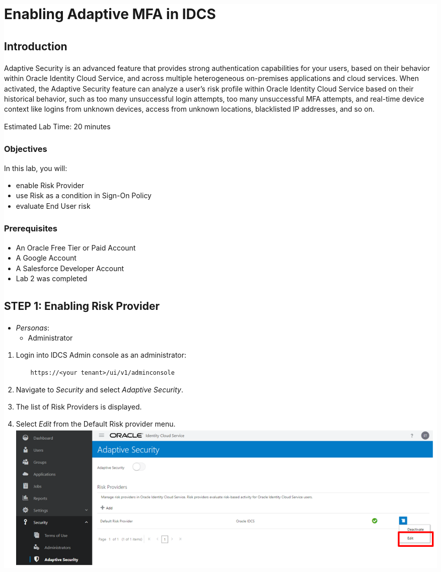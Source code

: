 # Enabling Adaptive MFA in IDCS

## Introduction

Adaptive Security is an advanced feature that provides strong authentication capabilities for your users, based on their behavior within Oracle Identity Cloud Service, and across multiple heterogeneous on-premises applications and cloud services.
When activated, the Adaptive Security feature can analyze a user’s risk profile within Oracle Identity Cloud Service based on their historical behavior, such as too many unsuccessful login attempts, too many unsuccessful MFA attempts, and real-time device context like logins from unknown devices, access from unknown locations, blacklisted IP addresses, and so on.

Estimated Lab Time: 20 minutes

### Objectives

In this lab, you will:
* enable Risk Provider
* use Risk as a condition in Sign-On Policy
* evaluate End User risk

### Prerequisites

* An Oracle Free Tier or Paid Account
* A Google Account
* A Salesforce Developer Account
* Lab 2 was completed

## **STEP 1**: Enabling Risk Provider
* *Personas*:
    - Administrator

1. Login into IDCS Admin console as an administrator:

    ```
        https://<your tenant>/ui/v1/adminconsole
    ```

2. Navigate to *Security* and select *Adaptive Security*.
3. The list of Risk Providers is displayed.
4. Select *Edit* from the Default Risk provider menu.
   ![Image](images/L6001.png)

